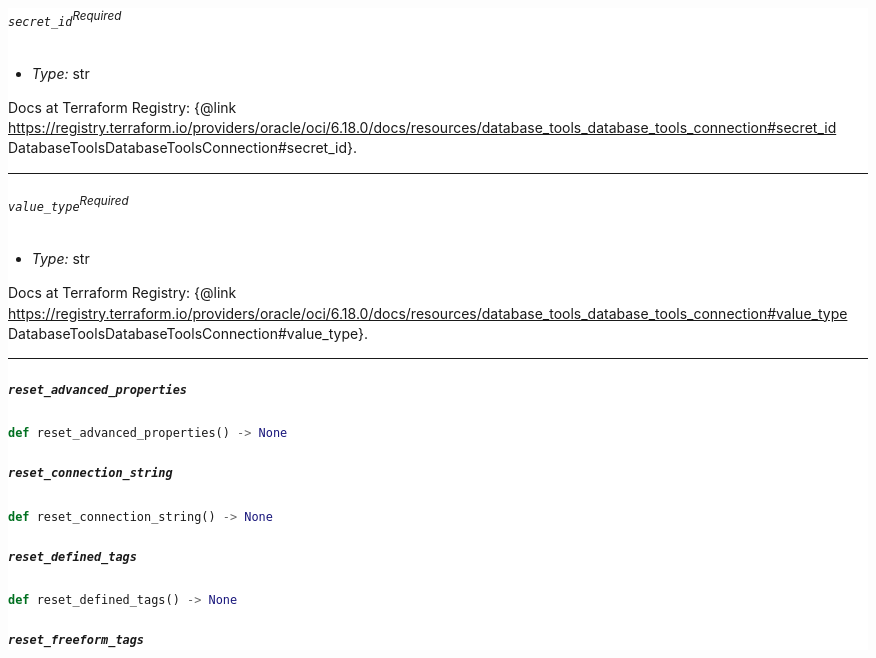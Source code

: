 ###### `secret_id`<sup>Required</sup> <a name="secret_id" id="rhizo-co-terraform-provider-oci.databaseToolsDatabaseToolsConnection.DatabaseToolsDatabaseToolsConnection.putUserPassword.parameter.secretId"></a>

- *Type:* str

Docs at Terraform Registry: {@link https://registry.terraform.io/providers/oracle/oci/6.18.0/docs/resources/database_tools_database_tools_connection#secret_id DatabaseToolsDatabaseToolsConnection#secret_id}.

---

###### `value_type`<sup>Required</sup> <a name="value_type" id="rhizo-co-terraform-provider-oci.databaseToolsDatabaseToolsConnection.DatabaseToolsDatabaseToolsConnection.putUserPassword.parameter.valueType"></a>

- *Type:* str

Docs at Terraform Registry: {@link https://registry.terraform.io/providers/oracle/oci/6.18.0/docs/resources/database_tools_database_tools_connection#value_type DatabaseToolsDatabaseToolsConnection#value_type}.

---

##### `reset_advanced_properties` <a name="reset_advanced_properties" id="rhizo-co-terraform-provider-oci.databaseToolsDatabaseToolsConnection.DatabaseToolsDatabaseToolsConnection.resetAdvancedProperties"></a>

```python
def reset_advanced_properties() -> None
```

##### `reset_connection_string` <a name="reset_connection_string" id="rhizo-co-terraform-provider-oci.databaseToolsDatabaseToolsConnection.DatabaseToolsDatabaseToolsConnection.resetConnectionString"></a>

```python
def reset_connection_string() -> None
```

##### `reset_defined_tags` <a name="reset_defined_tags" id="rhizo-co-terraform-provider-oci.databaseToolsDatabaseToolsConnection.DatabaseToolsDatabaseToolsConnection.resetDefinedTags"></a>

```python
def reset_defined_tags() -> None
```

##### `reset_freeform_tags` <a name="reset_freeform_tags" id="rhizo-co-terraform-provider-oci.databaseToolsDatabaseToolsConnection.DatabaseToolsDatabaseToolsConnection.resetFreeformTags"></a>
